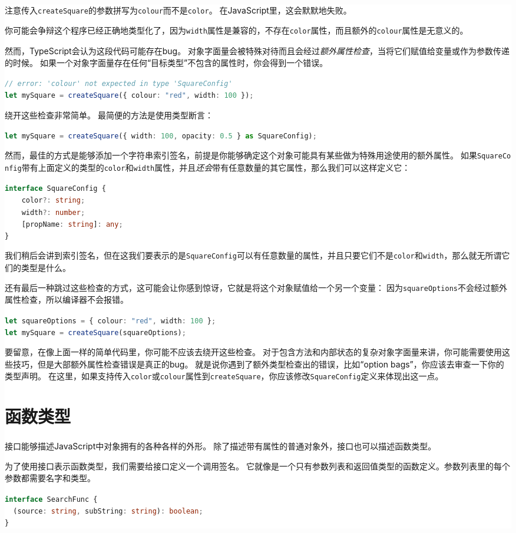 注意传入`createSquare`的参数拼写为`colour`而不是`color`。
在JavaScript里，这会默默地失败。

你可能会争辩这个程序已经正确地类型化了，因为`width`属性是兼容的，不存在`color`属性，而且额外的`colour`属性是无意义的。

然而，TypeScript会认为这段代码可能存在bug。
对象字面量会被特殊对待而且会经过*额外属性检查*，当将它们赋值给变量或作为参数传递的时候。
如果一个对象字面量存在任何“目标类型”不包含的属性时，你会得到一个错误。

```ts
// error: 'colour' not expected in type 'SquareConfig'
let mySquare = createSquare({ colour: "red", width: 100 });
```

绕开这些检查非常简单。
最简便的方法是使用类型断言：

```ts
let mySquare = createSquare({ width: 100, opacity: 0.5 } as SquareConfig);
```

然而，最佳的方式是能够添加一个字符串索引签名，前提是你能够确定这个对象可能具有某些做为特殊用途使用的额外属性。
如果`SquareConfig`带有上面定义的类型的`color`和`width`属性，并且*还会*带有任意数量的其它属性，那么我们可以这样定义它：

```ts
interface SquareConfig {
    color?: string;
    width?: number;
    [propName: string]: any;
}
```

我们稍后会讲到索引签名，但在这我们要表示的是`SquareConfig`可以有任意数量的属性，并且只要它们不是`color`和`width`，那么就无所谓它们的类型是什么。

还有最后一种跳过这些检查的方式，这可能会让你感到惊讶，它就是将这个对象赋值给一个另一个变量：
因为`squareOptions`不会经过额外属性检查，所以编译器不会报错。

```ts
let squareOptions = { colour: "red", width: 100 };
let mySquare = createSquare(squareOptions);
```

要留意，在像上面一样的简单代码里，你可能不应该去绕开这些检查。
对于包含方法和内部状态的复杂对象字面量来讲，你可能需要使用这些技巧，但是大部额外属性检查错误是真正的bug。
就是说你遇到了额外类型检查出的错误，比如“option bags”，你应该去审查一下你的类型声明。
在这里，如果支持传入`color`或`colour`属性到`createSquare`，你应该修改`SquareConfig`定义来体现出这一点。

# 函数类型

接口能够描述JavaScript中对象拥有的各种各样的外形。
除了描述带有属性的普通对象外，接口也可以描述函数类型。

为了使用接口表示函数类型，我们需要给接口定义一个调用签名。
它就像是一个只有参数列表和返回值类型的函数定义。参数列表里的每个参数都需要名字和类型。

```ts
interface SearchFunc {
  (source: string, subString: string): boolean;
}
```


  [index: number]: string;
  [index: string]: number;